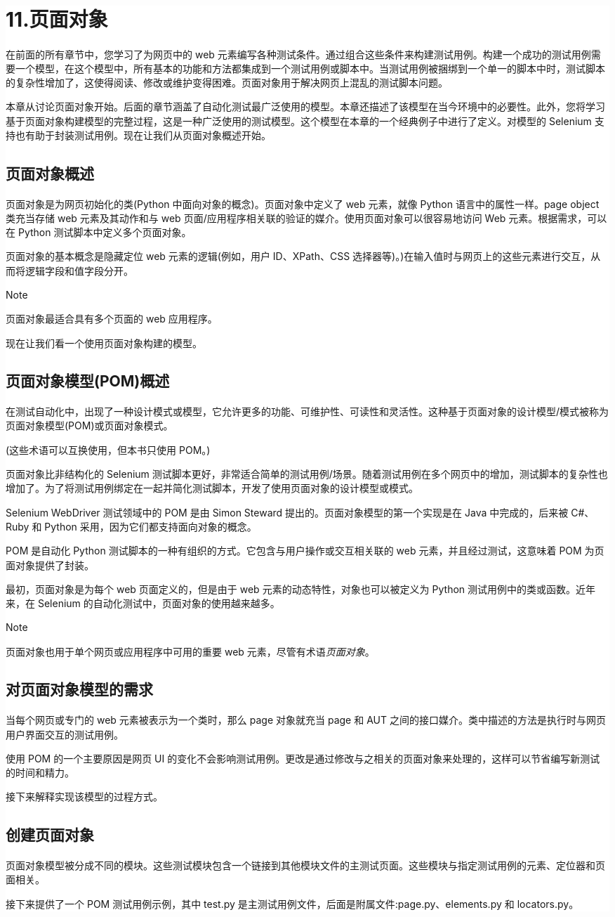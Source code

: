 # 11.页面对象

在前面的所有章节中，您学习了为网页中的 web 元素编写各种测试条件。通过组合这些条件来构建测试用例。构建一个成功的测试用例需要一个模型，在这个模型中，所有基本的功能和方法都集成到一个测试用例或脚本中。当测试用例被捆绑到一个单一的脚本中时，测试脚本的复杂性增加了，这使得阅读、修改或维护变得困难。页面对象用于解决网页上混乱的测试脚本问题。

本章从讨论页面对象开始。后面的章节涵盖了自动化测试最广泛使用的模型。本章还描述了该模型在当今环境中的必要性。此外，您将学习基于页面对象构建模型的完整过程，这是一种广泛使用的测试模型。这个模型在本章的一个经典例子中进行了定义。对模型的 Selenium 支持也有助于封装测试用例。现在让我们从页面对象概述开始。

## 页面对象概述

页面对象是为网页初始化的类(Python 中面向对象的概念)。页面对象中定义了 web 元素，就像 Python 语言中的属性一样。page object 类充当存储 web 元素及其动作和与 web 页面/应用程序相关联的验证的媒介。使用页面对象可以很容易地访问 Web 元素。根据需求，可以在 Python 测试脚本中定义多个页面对象。

页面对象的基本概念是隐藏定位 web 元素的逻辑(例如，用户 ID、XPath、CSS 选择器等)。)在输入值时与网页上的这些元素进行交互，从而将逻辑字段和值字段分开。

Note

页面对象最适合具有多个页面的 web 应用程序。

现在让我们看一个使用页面对象构建的模型。

## 页面对象模型(POM)概述

在测试自动化中，出现了一种设计模式或模型，它允许更多的功能、可维护性、可读性和灵活性。这种基于页面对象的设计模型/模式被称为页面对象模型(POM)或页面对象模式。

(这些术语可以互换使用，但本书只使用 POM。)

页面对象比非结构化的 Selenium 测试脚本更好，非常适合简单的测试用例/场景。随着测试用例在多个网页中的增加，测试脚本的复杂性也增加了。为了将测试用例绑定在一起并简化测试脚本，开发了使用页面对象的设计模型或模式。

Selenium WebDriver 测试领域中的 POM 是由 Simon Steward 提出的。页面对象模型的第一个实现是在 Java 中完成的，后来被 C#、Ruby 和 Python 采用，因为它们都支持面向对象的概念。

POM 是自动化 Python 测试脚本的一种有组织的方式。它包含与用户操作或交互相关联的 web 元素，并且经过测试，这意味着 POM 为页面对象提供了封装。

最初，页面对象是为每个 web 页面定义的，但是由于 web 元素的动态特性，对象也可以被定义为 Python 测试用例中的类或函数。近年来，在 Selenium 的自动化测试中，页面对象的使用越来越多。

Note

页面对象也用于单个网页或应用程序中可用的重要 web 元素，尽管有术语*页面对象*。

## 对页面对象模型的需求

当每个网页或专门的 web 元素被表示为一个类时，那么 page 对象就充当 page 和 AUT 之间的接口媒介。类中描述的方法是执行时与网页用户界面交互的测试用例。

使用 POM 的一个主要原因是网页 UI 的变化不会影响测试用例。更改是通过修改与之相关的页面对象来处理的，这样可以节省编写新测试的时间和精力。

接下来解释实现该模型的过程方式。

## 创建页面对象

页面对象模型被分成不同的模块。这些测试模块包含一个链接到其他模块文件的主测试页面。这些模块与指定测试用例的元素、定位器和页面相关。

接下来提供了一个 POM 测试用例示例，其中 test.py 是主测试用例文件，后面是附属文件:page.py、elements.py 和 locators.py。
